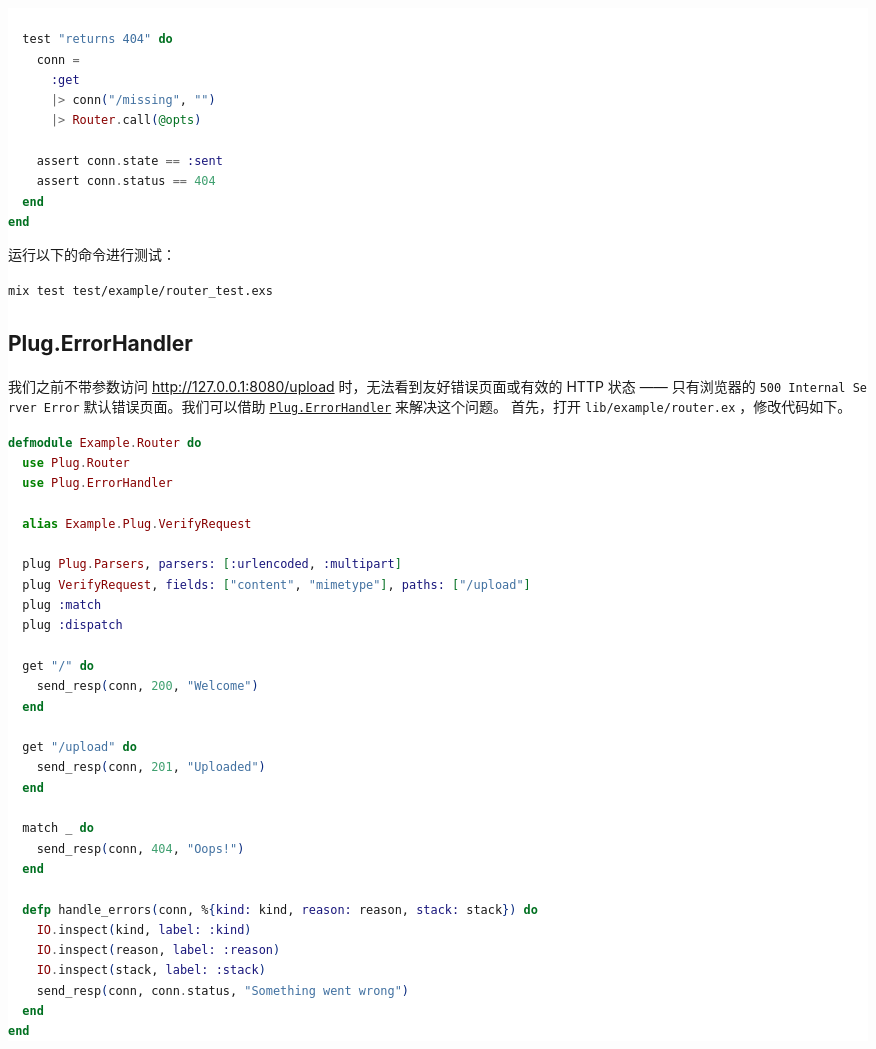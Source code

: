 ```elixir

  test "returns 404" do
    conn =
      :get
      |> conn("/missing", "")
      |> Router.call(@opts)

    assert conn.state == :sent
    assert conn.status == 404
  end
end
```

运行以下的命令进行测试：

```shell
mix test test/example/router_test.exs
```

## Plug.ErrorHandler

我们之前不带参数访问 <http://127.0.0.1:8080/upload> 时，无法看到友好错误页面或有效的 HTTP 状态 —— 只有浏览器的 `500 Internal Server Error` 默认错误页面。我们可以借助 [`Plug.ErrorHandler`](https://hexdocs.pm/plug/Plug.ErrorHandler.html) 来解决这个问题。
首先，打开 `lib/example/router.ex` ，修改代码如下。

```elixir
defmodule Example.Router do
  use Plug.Router
  use Plug.ErrorHandler

  alias Example.Plug.VerifyRequest

  plug Plug.Parsers, parsers: [:urlencoded, :multipart]
  plug VerifyRequest, fields: ["content", "mimetype"], paths: ["/upload"]
  plug :match
  plug :dispatch

  get "/" do
    send_resp(conn, 200, "Welcome")
  end

  get "/upload" do
    send_resp(conn, 201, "Uploaded")
  end

  match _ do
    send_resp(conn, 404, "Oops!")
  end

  defp handle_errors(conn, %{kind: kind, reason: reason, stack: stack}) do
    IO.inspect(kind, label: :kind)
    IO.inspect(reason, label: :reason)
    IO.inspect(stack, label: :stack)
    send_resp(conn, conn.status, "Something went wrong")
  end
end
```
